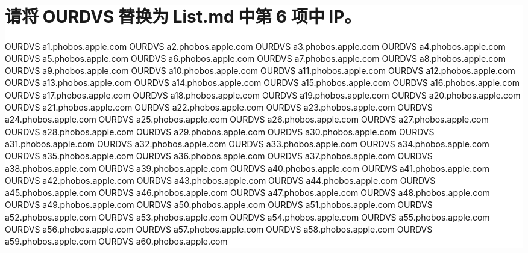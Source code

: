 # 请将 OURDVS 替换为 List.md 中第 6 项中 IP。

OURDVS a1.phobos.apple.com
OURDVS a2.phobos.apple.com
OURDVS a3.phobos.apple.com
OURDVS a4.phobos.apple.com
OURDVS a5.phobos.apple.com
OURDVS a6.phobos.apple.com
OURDVS a7.phobos.apple.com
OURDVS a8.phobos.apple.com
OURDVS a9.phobos.apple.com
OURDVS a10.phobos.apple.com
OURDVS a11.phobos.apple.com
OURDVS a12.phobos.apple.com
OURDVS a13.phobos.apple.com
OURDVS a14.phobos.apple.com
OURDVS a15.phobos.apple.com
OURDVS a16.phobos.apple.com
OURDVS a17.phobos.apple.com
OURDVS a18.phobos.apple.com
OURDVS a19.phobos.apple.com
OURDVS a20.phobos.apple.com
OURDVS a21.phobos.apple.com
OURDVS a22.phobos.apple.com
OURDVS a23.phobos.apple.com
OURDVS a24.phobos.apple.com
OURDVS a25.phobos.apple.com
OURDVS a26.phobos.apple.com
OURDVS a27.phobos.apple.com
OURDVS a28.phobos.apple.com
OURDVS a29.phobos.apple.com
OURDVS a30.phobos.apple.com
OURDVS a31.phobos.apple.com
OURDVS a32.phobos.apple.com
OURDVS a33.phobos.apple.com
OURDVS a34.phobos.apple.com
OURDVS a35.phobos.apple.com
OURDVS a36.phobos.apple.com
OURDVS a37.phobos.apple.com
OURDVS a38.phobos.apple.com
OURDVS a39.phobos.apple.com
OURDVS a40.phobos.apple.com
OURDVS a41.phobos.apple.com
OURDVS a42.phobos.apple.com
OURDVS a43.phobos.apple.com
OURDVS a44.phobos.apple.com
OURDVS a45.phobos.apple.com
OURDVS a46.phobos.apple.com
OURDVS a47.phobos.apple.com
OURDVS a48.phobos.apple.com
OURDVS a49.phobos.apple.com
OURDVS a50.phobos.apple.com
OURDVS a51.phobos.apple.com
OURDVS a52.phobos.apple.com
OURDVS a53.phobos.apple.com
OURDVS a54.phobos.apple.com
OURDVS a55.phobos.apple.com
OURDVS a56.phobos.apple.com
OURDVS a57.phobos.apple.com
OURDVS a58.phobos.apple.com
OURDVS a59.phobos.apple.com
OURDVS a60.phobos.apple.com